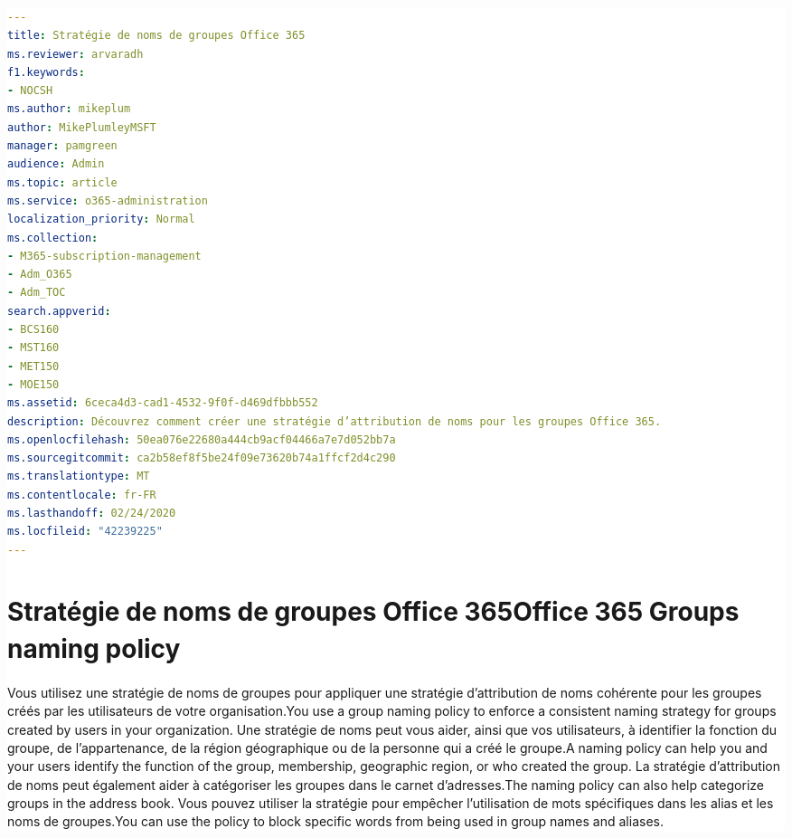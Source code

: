 ```yaml
---
title: Stratégie de noms de groupes Office 365
ms.reviewer: arvaradh
f1.keywords:
- NOCSH
ms.author: mikeplum
author: MikePlumleyMSFT
manager: pamgreen
audience: Admin
ms.topic: article
ms.service: o365-administration
localization_priority: Normal
ms.collection:
- M365-subscription-management
- Adm_O365
- Adm_TOC
search.appverid:
- BCS160
- MST160
- MET150
- MOE150
ms.assetid: 6ceca4d3-cad1-4532-9f0f-d469dfbbb552
description: Découvrez comment créer une stratégie d’attribution de noms pour les groupes Office 365.
ms.openlocfilehash: 50ea076e22680a444cb9acf04466a7e7d052bb7a
ms.sourcegitcommit: ca2b58ef8f5be24f09e73620b74a1ffcf2d4c290
ms.translationtype: MT
ms.contentlocale: fr-FR
ms.lasthandoff: 02/24/2020
ms.locfileid: "42239225"
---
```

# <a name="office-365-groups-naming-policy"></a><span data-ttu-id="a0792-103">Stratégie de noms de groupes Office 365</span><span class="sxs-lookup"><span data-stu-id="a0792-103">Office 365 Groups naming policy</span></span>

<span data-ttu-id="a0792-104">Vous utilisez une stratégie de noms de groupes pour appliquer une stratégie d’attribution de noms cohérente pour les groupes créés par les utilisateurs de votre organisation.</span><span class="sxs-lookup"><span data-stu-id="a0792-104">You use a group naming policy to enforce a consistent naming strategy for groups created by users in your organization.</span></span> <span data-ttu-id="a0792-105">Une stratégie de noms peut vous aider, ainsi que vos utilisateurs, à identifier la fonction du groupe, de l’appartenance, de la région géographique ou de la personne qui a créé le groupe.</span><span class="sxs-lookup"><span data-stu-id="a0792-105">A naming policy can help you and your users identify the function of the group, membership, geographic region, or who created the group.</span></span> <span data-ttu-id="a0792-106">La stratégie d’attribution de noms peut également aider à catégoriser les groupes dans le carnet d’adresses.</span><span class="sxs-lookup"><span data-stu-id="a0792-106">The naming policy can also help categorize groups in the address book.</span></span> <span data-ttu-id="a0792-107">Vous pouvez utiliser la stratégie pour empêcher l’utilisation de mots spécifiques dans les alias et les noms de groupes.</span><span class="sxs-lookup"><span data-stu-id="a0792-107">You can use the policy to block specific words from being used in group names and aliases.</span></span>

